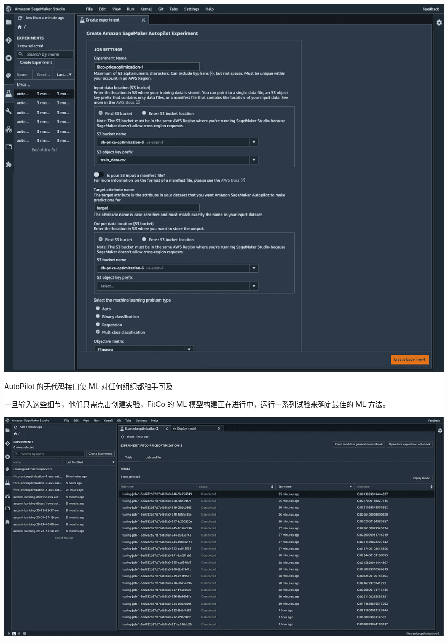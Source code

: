 ![](img/c71d7428c3944e5a549050a323fb0c59.png)

AutoPilot 的无代码接口使 ML 对任何组织都触手可及

一旦输入这些细节，他们只需点击创建实验，FitCo 的 ML 模型构建正在进行中，运行一系列试验来确定最佳的 ML 方法。

![](img/5aea0dbe9d4b92c4456c53917021e5a7.png)